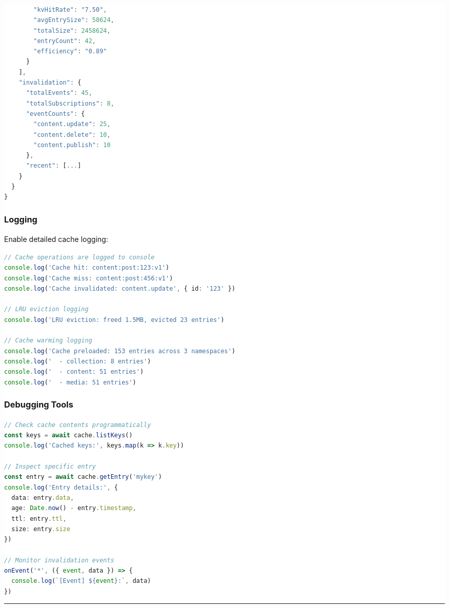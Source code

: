```typescript
        "kvHitRate": "7.50",
        "avgEntrySize": 58624,
        "totalSize": 2458624,
        "entryCount": 42,
        "efficiency": "0.89"
      }
    ],
    "invalidation": {
      "totalEvents": 45,
      "totalSubscriptions": 8,
      "eventCounts": {
        "content.update": 25,
        "content.delete": 10,
        "content.publish": 10
      },
      "recent": [...]
    }
  }
}
```

### Logging

Enable detailed cache logging:

```typescript
// Cache operations are logged to console
console.log('Cache hit: content:post:123:v1')
console.log('Cache miss: content:post:456:v1')
console.log('Cache invalidated: content.update', { id: '123' })

// LRU eviction logging
console.log('LRU eviction: freed 1.5MB, evicted 23 entries')

// Cache warming logging
console.log('Cache preloaded: 153 entries across 3 namespaces')
console.log('  - collection: 8 entries')
console.log('  - content: 51 entries')
console.log('  - media: 51 entries')
```

### Debugging Tools

```typescript
// Check cache contents programmatically
const keys = await cache.listKeys()
console.log('Cached keys:', keys.map(k => k.key))

// Inspect specific entry
const entry = await cache.getEntry('mykey')
console.log('Entry details:', {
  data: entry.data,
  age: Date.now() - entry.timestamp,
  ttl: entry.ttl,
  size: entry.size
})

// Monitor invalidation events
onEvent('*', ({ event, data }) => {
  console.log(`[Event] ${event}:`, data)
})
```

---